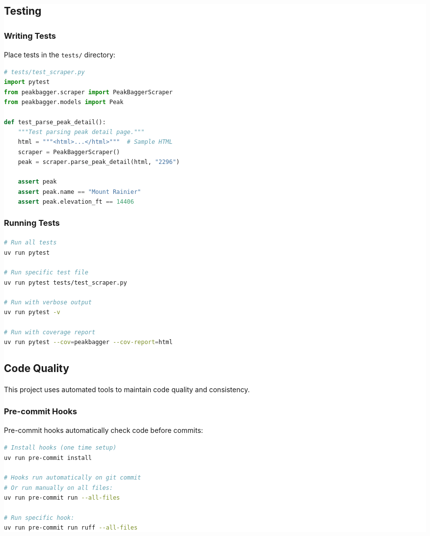 ## Testing

### Writing Tests

Place tests in the `tests/` directory:

```python
# tests/test_scraper.py
import pytest
from peakbagger.scraper import PeakBaggerScraper
from peakbagger.models import Peak

def test_parse_peak_detail():
    """Test parsing peak detail page."""
    html = """<html>...</html>"""  # Sample HTML
    scraper = PeakBaggerScraper()
    peak = scraper.parse_peak_detail(html, "2296")

    assert peak
    assert peak.name == "Mount Rainier"
    assert peak.elevation_ft == 14406
```

### Running Tests

```bash
# Run all tests
uv run pytest

# Run specific test file
uv run pytest tests/test_scraper.py

# Run with verbose output
uv run pytest -v

# Run with coverage report
uv run pytest --cov=peakbagger --cov-report=html
```

## Code Quality

This project uses automated tools to maintain code quality and consistency.

### Pre-commit Hooks

Pre-commit hooks automatically check code before commits:

```bash
# Install hooks (one time setup)
uv run pre-commit install

# Hooks run automatically on git commit
# Or run manually on all files:
uv run pre-commit run --all-files

# Run specific hook:
uv run pre-commit run ruff --all-files
```
